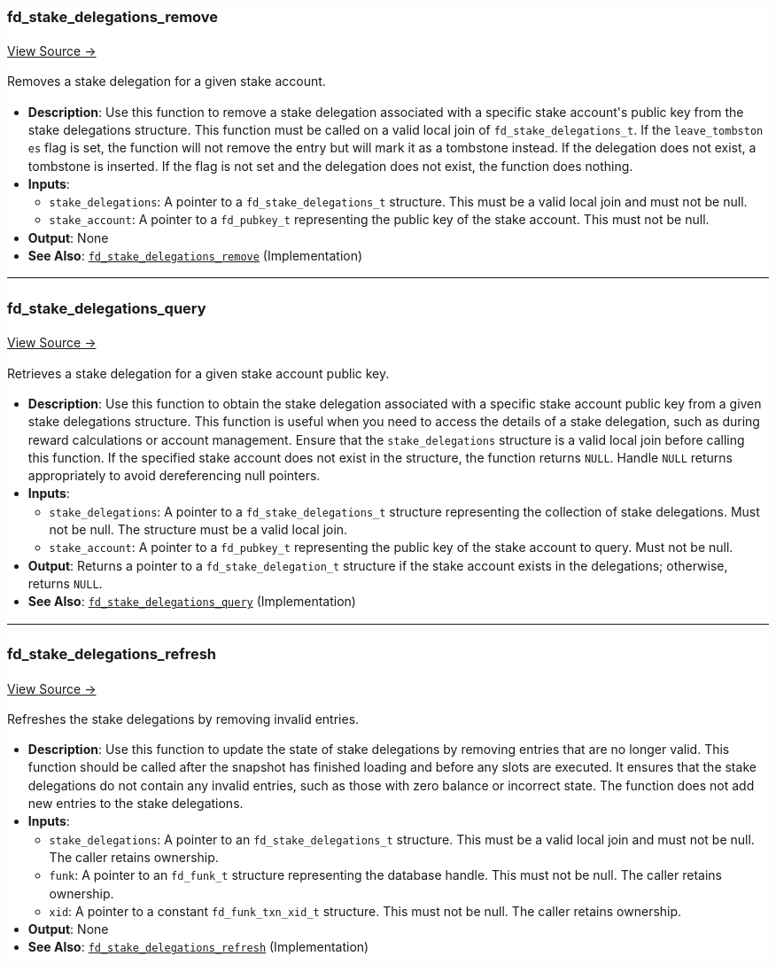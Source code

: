 ### fd\_stake\_delegations\_remove
[View Source →](<../../../../../src/flamenco/stakes/fd_stake_delegations.h#L254>)

Removes a stake delegation for a given stake account.
- **Description**: Use this function to remove a stake delegation associated with a specific stake account's public key from the stake delegations structure. This function must be called on a valid local join of `fd_stake_delegations_t`. If the `leave_tombstones` flag is set, the function will not remove the entry but will mark it as a tombstone instead. If the delegation does not exist, a tombstone is inserted. If the flag is not set and the delegation does not exist, the function does nothing.
- **Inputs**:
    - `stake_delegations`: A pointer to a `fd_stake_delegations_t` structure. This must be a valid local join and must not be null.
    - `stake_account`: A pointer to a `fd_pubkey_t` representing the public key of the stake account. This must not be null.
- **Output**: None
- **See Also**: [`fd_stake_delegations_remove`](<fd_stake_delegations.c.md#fd_stake_delegations_remove>)  (Implementation)


---
### fd\_stake\_delegations\_query
[View Source →](<../../../../../src/flamenco/stakes/fd_stake_delegations.h#L263>)

Retrieves a stake delegation for a given stake account public key.
- **Description**: Use this function to obtain the stake delegation associated with a specific stake account public key from a given stake delegations structure. This function is useful when you need to access the details of a stake delegation, such as during reward calculations or account management. Ensure that the `stake_delegations` structure is a valid local join before calling this function. If the specified stake account does not exist in the structure, the function returns `NULL`. Handle `NULL` returns appropriately to avoid dereferencing null pointers.
- **Inputs**:
    - `stake_delegations`: A pointer to a `fd_stake_delegations_t` structure representing the collection of stake delegations. Must not be null. The structure must be a valid local join.
    - `stake_account`: A pointer to a `fd_pubkey_t` representing the public key of the stake account to query. Must not be null.
- **Output**: Returns a pointer to a `fd_stake_delegation_t` structure if the stake account exists in the delegations; otherwise, returns `NULL`.
- **See Also**: [`fd_stake_delegations_query`](<fd_stake_delegations.c.md#fd_stake_delegations_query>)  (Implementation)


---
### fd\_stake\_delegations\_refresh
[View Source →](<../../../../../src/flamenco/stakes/fd_stake_delegations.h#L287>)

Refreshes the stake delegations by removing invalid entries.
- **Description**: Use this function to update the state of stake delegations by removing entries that are no longer valid. This function should be called after the snapshot has finished loading and before any slots are executed. It ensures that the stake delegations do not contain any invalid entries, such as those with zero balance or incorrect state. The function does not add new entries to the stake delegations.
- **Inputs**:
    - `stake_delegations`: A pointer to an `fd_stake_delegations_t` structure. This must be a valid local join and must not be null. The caller retains ownership.
    - `funk`: A pointer to an `fd_funk_t` structure representing the database handle. This must not be null. The caller retains ownership.
    - `xid`: A pointer to a constant `fd_funk_txn_xid_t` structure. This must not be null. The caller retains ownership.
- **Output**: None
- **See Also**: [`fd_stake_delegations_refresh`](<fd_stake_delegations.c.md#fd_stake_delegations_refresh>)  (Implementation)
